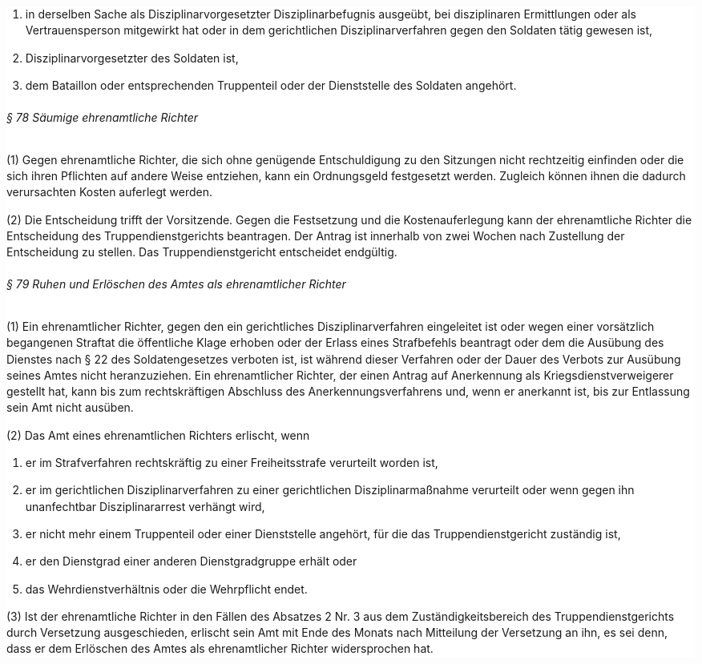 1.  in derselben Sache als Disziplinarvorgesetzter Disziplinarbefugnis ausgeübt, bei disziplinaren Ermittlungen oder als Vertrauensperson mitgewirkt hat oder in dem gerichtlichen Disziplinarverfahren gegen den Soldaten tätig gewesen ist,


2.  Disziplinarvorgesetzter des Soldaten ist,


3.  dem Bataillon oder entsprechenden Truppenteil oder der Dienststelle des Soldaten angehört.





###### § 78 Säumige ehrenamtliche Richter

(1) Gegen ehrenamtliche Richter, die sich ohne genügende Entschuldigung zu den Sitzungen nicht rechtzeitig einfinden oder die sich ihren Pflichten auf andere Weise entziehen, kann ein Ordnungsgeld festgesetzt werden. Zugleich können ihnen die dadurch verursachten Kosten auferlegt werden.

(2) Die Entscheidung trifft der Vorsitzende. Gegen die Festsetzung und die Kostenauferlegung kann der ehrenamtliche Richter die Entscheidung des Truppendienstgerichts beantragen. Der Antrag ist innerhalb von zwei Wochen nach Zustellung der Entscheidung zu stellen. Das Truppendienstgericht entscheidet endgültig.


###### § 79 Ruhen und Erlöschen des Amtes als ehrenamtlicher Richter

(1) Ein ehrenamtlicher Richter, gegen den ein gerichtliches Disziplinarverfahren eingeleitet ist oder wegen einer vorsätzlich begangenen Straftat die öffentliche Klage erhoben oder der Erlass eines Strafbefehls beantragt oder dem die Ausübung des Dienstes nach § 22 des Soldatengesetzes verboten ist, ist während dieser Verfahren oder der Dauer des Verbots zur Ausübung seines Amtes nicht heranzuziehen. Ein ehrenamtlicher Richter, der einen Antrag auf Anerkennung als Kriegsdienstverweigerer gestellt hat, kann bis zum rechtskräftigen Abschluss des Anerkennungsverfahrens und, wenn er anerkannt ist, bis zur Entlassung sein Amt nicht ausüben.

(2) Das Amt eines ehrenamtlichen Richters erlischt, wenn

1.  er im Strafverfahren rechtskräftig zu einer Freiheitsstrafe verurteilt worden ist,


2.  er im gerichtlichen Disziplinarverfahren zu einer gerichtlichen Disziplinarmaßnahme verurteilt oder wenn gegen ihn unanfechtbar Disziplinararrest verhängt wird,


3.  er nicht mehr einem Truppenteil oder einer Dienststelle angehört, für die das Truppendienstgericht zuständig ist,


4.  er den Dienstgrad einer anderen Dienstgradgruppe erhält oder


5.  das Wehrdienstverhältnis oder die Wehrpflicht endet.




(3) Ist der ehrenamtliche Richter in den Fällen des Absatzes 2 Nr. 3 aus dem Zuständigkeitsbereich des Truppendienstgerichts durch Versetzung ausgeschieden, erlischt sein Amt mit Ende des Monats nach Mitteilung der Versetzung an ihn, es sei denn, dass er dem Erlöschen des Amtes als ehrenamtlicher Richter widersprochen hat.

